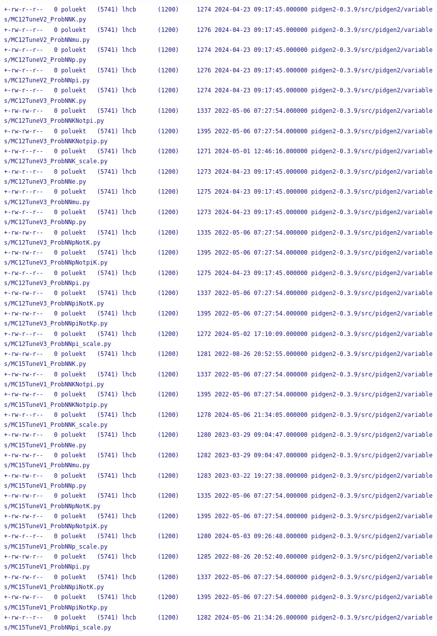 ```diff
+-rw-r--r--   0 poluekt   (5741) lhcb      (1200)     1274 2024-04-23 09:17:45.000000 pidgen2-0.3.9/src/pidgen2/variables/MC12TuneV2_ProbNNK.py
+-rw-r--r--   0 poluekt   (5741) lhcb      (1200)     1276 2024-04-23 09:17:45.000000 pidgen2-0.3.9/src/pidgen2/variables/MC12TuneV2_ProbNNmu.py
+-rw-r--r--   0 poluekt   (5741) lhcb      (1200)     1274 2024-04-23 09:17:45.000000 pidgen2-0.3.9/src/pidgen2/variables/MC12TuneV2_ProbNNp.py
+-rw-r--r--   0 poluekt   (5741) lhcb      (1200)     1276 2024-04-23 09:17:45.000000 pidgen2-0.3.9/src/pidgen2/variables/MC12TuneV2_ProbNNpi.py
+-rw-r--r--   0 poluekt   (5741) lhcb      (1200)     1274 2024-04-23 09:17:45.000000 pidgen2-0.3.9/src/pidgen2/variables/MC12TuneV3_ProbNNK.py
+-rw-rw-r--   0 poluekt   (5741) lhcb      (1200)     1337 2022-05-06 07:27:54.000000 pidgen2-0.3.9/src/pidgen2/variables/MC12TuneV3_ProbNNKNotpi.py
+-rw-rw-r--   0 poluekt   (5741) lhcb      (1200)     1395 2022-05-06 07:27:54.000000 pidgen2-0.3.9/src/pidgen2/variables/MC12TuneV3_ProbNNKNotpip.py
+-rw-r--r--   0 poluekt   (5741) lhcb      (1200)     1271 2024-05-01 12:46:16.000000 pidgen2-0.3.9/src/pidgen2/variables/MC12TuneV3_ProbNNK_scale.py
+-rw-r--r--   0 poluekt   (5741) lhcb      (1200)     1273 2024-04-23 09:17:45.000000 pidgen2-0.3.9/src/pidgen2/variables/MC12TuneV3_ProbNNe.py
+-rw-r--r--   0 poluekt   (5741) lhcb      (1200)     1275 2024-04-23 09:17:45.000000 pidgen2-0.3.9/src/pidgen2/variables/MC12TuneV3_ProbNNmu.py
+-rw-r--r--   0 poluekt   (5741) lhcb      (1200)     1273 2024-04-23 09:17:45.000000 pidgen2-0.3.9/src/pidgen2/variables/MC12TuneV3_ProbNNp.py
+-rw-rw-r--   0 poluekt   (5741) lhcb      (1200)     1335 2022-05-06 07:27:54.000000 pidgen2-0.3.9/src/pidgen2/variables/MC12TuneV3_ProbNNpNotK.py
+-rw-rw-r--   0 poluekt   (5741) lhcb      (1200)     1395 2022-05-06 07:27:54.000000 pidgen2-0.3.9/src/pidgen2/variables/MC12TuneV3_ProbNNpNotpiK.py
+-rw-r--r--   0 poluekt   (5741) lhcb      (1200)     1275 2024-04-23 09:17:45.000000 pidgen2-0.3.9/src/pidgen2/variables/MC12TuneV3_ProbNNpi.py
+-rw-rw-r--   0 poluekt   (5741) lhcb      (1200)     1337 2022-05-06 07:27:54.000000 pidgen2-0.3.9/src/pidgen2/variables/MC12TuneV3_ProbNNpiNotK.py
+-rw-rw-r--   0 poluekt   (5741) lhcb      (1200)     1395 2022-05-06 07:27:54.000000 pidgen2-0.3.9/src/pidgen2/variables/MC12TuneV3_ProbNNpiNotKp.py
+-rw-r--r--   0 poluekt   (5741) lhcb      (1200)     1272 2024-05-02 17:10:09.000000 pidgen2-0.3.9/src/pidgen2/variables/MC12TuneV3_ProbNNpi_scale.py
+-rw-rw-r--   0 poluekt   (5741) lhcb      (1200)     1281 2022-08-26 20:52:55.000000 pidgen2-0.3.9/src/pidgen2/variables/MC15TuneV1_ProbNNK.py
+-rw-rw-r--   0 poluekt   (5741) lhcb      (1200)     1337 2022-05-06 07:27:54.000000 pidgen2-0.3.9/src/pidgen2/variables/MC15TuneV1_ProbNNKNotpi.py
+-rw-rw-r--   0 poluekt   (5741) lhcb      (1200)     1395 2022-05-06 07:27:54.000000 pidgen2-0.3.9/src/pidgen2/variables/MC15TuneV1_ProbNNKNotpip.py
+-rw-r--r--   0 poluekt   (5741) lhcb      (1200)     1278 2024-05-06 21:34:05.000000 pidgen2-0.3.9/src/pidgen2/variables/MC15TuneV1_ProbNNK_scale.py
+-rw-rw-r--   0 poluekt   (5741) lhcb      (1200)     1280 2023-03-29 09:04:47.000000 pidgen2-0.3.9/src/pidgen2/variables/MC15TuneV1_ProbNNe.py
+-rw-rw-r--   0 poluekt   (5741) lhcb      (1200)     1282 2023-03-29 09:04:47.000000 pidgen2-0.3.9/src/pidgen2/variables/MC15TuneV1_ProbNNmu.py
+-rw-rw-r--   0 poluekt   (5741) lhcb      (1200)     1283 2023-03-22 19:27:38.000000 pidgen2-0.3.9/src/pidgen2/variables/MC15TuneV1_ProbNNp.py
+-rw-rw-r--   0 poluekt   (5741) lhcb      (1200)     1335 2022-05-06 07:27:54.000000 pidgen2-0.3.9/src/pidgen2/variables/MC15TuneV1_ProbNNpNotK.py
+-rw-rw-r--   0 poluekt   (5741) lhcb      (1200)     1395 2022-05-06 07:27:54.000000 pidgen2-0.3.9/src/pidgen2/variables/MC15TuneV1_ProbNNpNotpiK.py
+-rw-r--r--   0 poluekt   (5741) lhcb      (1200)     1280 2024-05-03 09:26:48.000000 pidgen2-0.3.9/src/pidgen2/variables/MC15TuneV1_ProbNNp_scale.py
+-rw-rw-r--   0 poluekt   (5741) lhcb      (1200)     1285 2022-08-26 20:52:40.000000 pidgen2-0.3.9/src/pidgen2/variables/MC15TuneV1_ProbNNpi.py
+-rw-rw-r--   0 poluekt   (5741) lhcb      (1200)     1337 2022-05-06 07:27:54.000000 pidgen2-0.3.9/src/pidgen2/variables/MC15TuneV1_ProbNNpiNotK.py
+-rw-rw-r--   0 poluekt   (5741) lhcb      (1200)     1395 2022-05-06 07:27:54.000000 pidgen2-0.3.9/src/pidgen2/variables/MC15TuneV1_ProbNNpiNotKp.py
+-rw-r--r--   0 poluekt   (5741) lhcb      (1200)     1282 2024-05-06 21:34:26.000000 pidgen2-0.3.9/src/pidgen2/variables/MC15TuneV1_ProbNNpi_scale.py
```